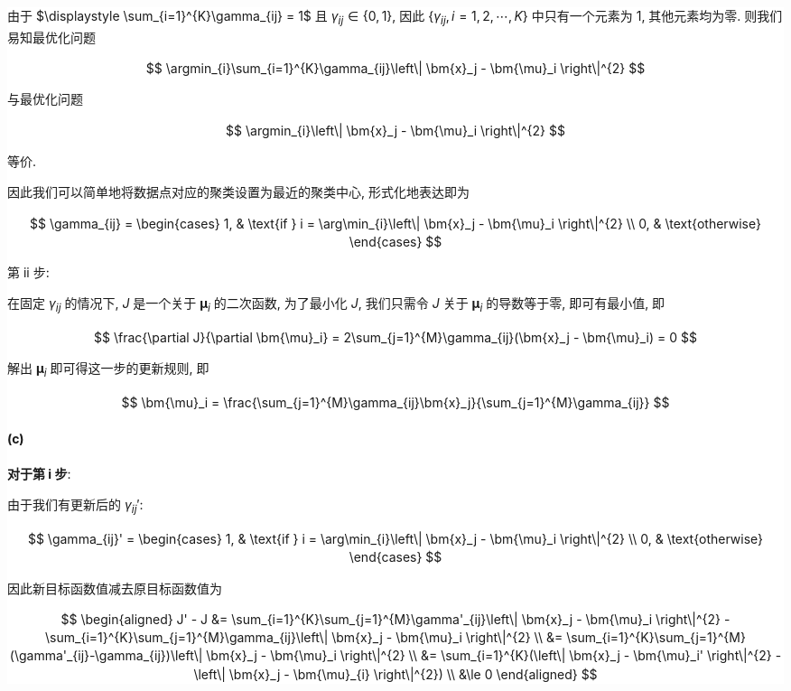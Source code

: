 由于 $\displaystyle \sum_{i=1}^{K}\gamma_{ij} = 1$ 且 $\gamma_{ij} \in \{ 0, 1 \}$, 因此 $\{\gamma_{ij}, i = 1, 2, \cdots, K\}$ 中只有一个元素为 $1$, 其他元素均为零. 则我们易知最优化问题

$$
\argmin_{i}\sum_{i=1}^{K}\gamma_{ij}\left\| \bm{x}_j - \bm{\mu}_i \right\|^{2}
$$

与最优化问题

$$
\argmin_{i}\left\| \bm{x}_j - \bm{\mu}_i \right\|^{2}
$$

等价.

因此我们可以简单地将数据点对应的聚类设置为最近的聚类中心, 形式化地表达即为

$$
\gamma_{ij} = \begin{cases} 1, & \text{if } i = \arg\min_{i}\left\| \bm{x}_j - \bm{\mu}_i \right\|^{2} \\ 0, & \text{otherwise}  \end{cases}
$$

第 ii 步:

在固定 $\gamma_{ij}$ 的情况下, $J$ 是一个关于 $\bm{\mu}_i$ 的二次函数, 为了最小化 $J$, 我们只需令 $J$ 关于 $\bm{\mu}_i$ 的导数等于零, 即可有最小值, 即

$$
\frac{\partial J}{\partial \bm{\mu}_i} = 2\sum_{j=1}^{M}\gamma_{ij}(\bm{x}_j - \bm{\mu}_i) = 0
$$

解出 $\bm{\mu}_i$ 即可得这一步的更新规则, 即

$$
\bm{\mu}_i = \frac{\sum_{j=1}^{M}\gamma_{ij}\bm{x}_j}{\sum_{j=1}^{M}\gamma_{ij}}
$$

#### (c)

**对于第 i 步**:

由于我们有更新后的 $\gamma_{ij}'$:

$$
\gamma_{ij}' = \begin{cases} 1, & \text{if } i = \arg\min_{i}\left\| \bm{x}_j - \bm{\mu}_i \right\|^{2} \\ 0, & \text{otherwise}  \end{cases}
$$

因此新目标函数值减去原目标函数值为

$$
\begin{aligned}
J' - J &= \sum_{i=1}^{K}\sum_{j=1}^{M}\gamma'_{ij}\left\| \bm{x}_j - \bm{\mu}_i \right\|^{2} - \sum_{i=1}^{K}\sum_{j=1}^{M}\gamma_{ij}\left\| \bm{x}_j - \bm{\mu}_i \right\|^{2} \\
&= \sum_{i=1}^{K}\sum_{j=1}^{M}(\gamma'_{ij}-\gamma_{ij})\left\| \bm{x}_j - \bm{\mu}_i \right\|^{2} \\
&= \sum_{i=1}^{K}(\left\| \bm{x}_j - \bm{\mu}_i' \right\|^{2} - \left\| \bm{x}_j - \bm{\mu}_{i} \right\|^{2}) \\
&\le 0
\end{aligned}
$$
